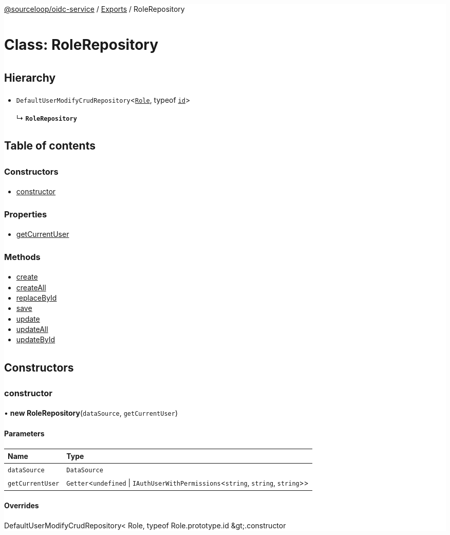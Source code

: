 [@sourceloop/oidc-service](../README.md) / [Exports](../modules.md) / RoleRepository

# Class: RoleRepository

## Hierarchy

- `DefaultUserModifyCrudRepository`<[`Role`](Role.md), typeof [`id`](Role.md#id)\>

  ↳ **`RoleRepository`**

## Table of contents

### Constructors

- [constructor](RoleRepository.md#constructor)

### Properties

- [getCurrentUser](RoleRepository.md#getcurrentuser)

### Methods

- [create](RoleRepository.md#create)
- [createAll](RoleRepository.md#createall)
- [replaceById](RoleRepository.md#replacebyid)
- [save](RoleRepository.md#save)
- [update](RoleRepository.md#update)
- [updateAll](RoleRepository.md#updateall)
- [updateById](RoleRepository.md#updatebyid)

## Constructors

### constructor

• **new RoleRepository**(`dataSource`, `getCurrentUser`)

#### Parameters

| Name | Type |
| :------ | :------ |
| `dataSource` | `DataSource` |
| `getCurrentUser` | `Getter`<`undefined` \| `IAuthUserWithPermissions`<`string`, `string`, `string`\>\> |

#### Overrides

DefaultUserModifyCrudRepository&lt;
  Role,
  typeof Role.prototype.id
\&gt;.constructor
